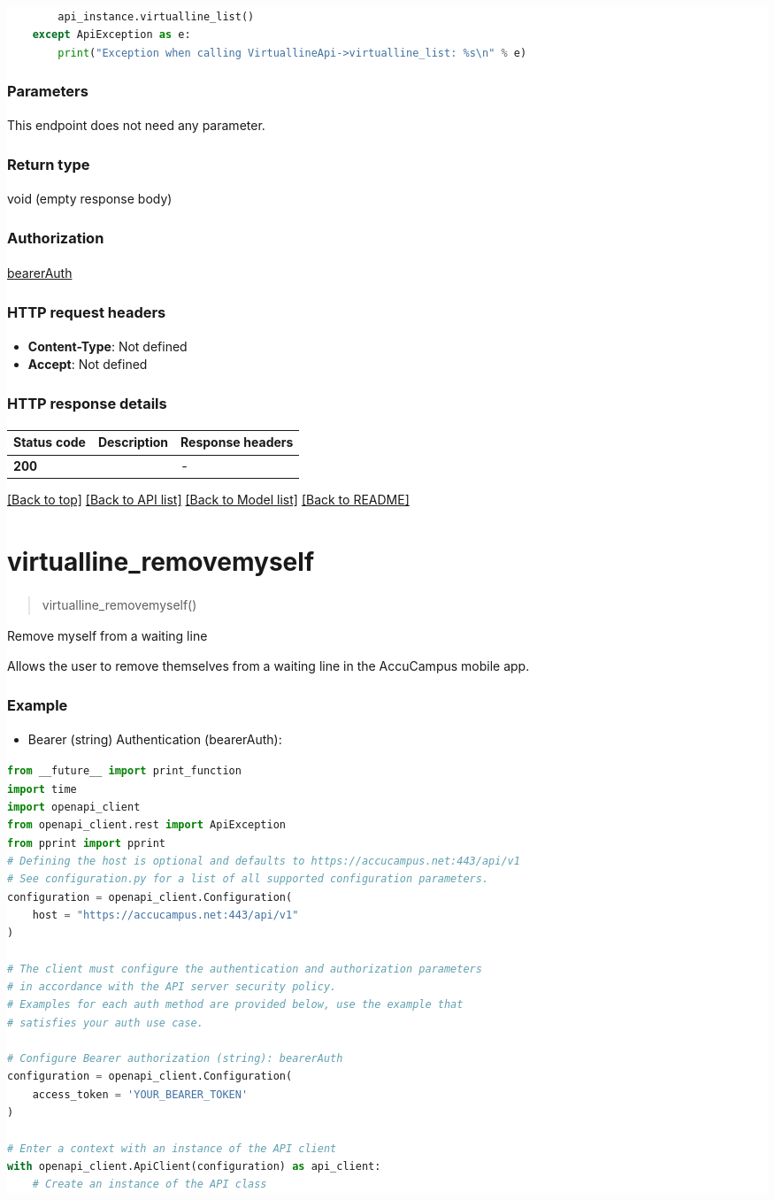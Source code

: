 ```python
        api_instance.virtualline_list()
    except ApiException as e:
        print("Exception when calling VirtuallineApi->virtualline_list: %s\n" % e)
```

### Parameters
This endpoint does not need any parameter.

### Return type

void (empty response body)

### Authorization

[bearerAuth](../README.md#bearerAuth)

### HTTP request headers

 - **Content-Type**: Not defined
 - **Accept**: Not defined

### HTTP response details
| Status code | Description | Response headers |
|-------------|-------------|------------------|
**200** |  |  -  |

[[Back to top]](#) [[Back to API list]](../README.md#documentation-for-api-endpoints) [[Back to Model list]](../README.md#documentation-for-models) [[Back to README]](../README.md)

# **virtualline_removemyself**
> virtualline_removemyself()

Remove myself from a waiting line

Allows the user to remove themselves from a waiting line in the AccuCampus mobile app.

### Example

* Bearer (string) Authentication (bearerAuth):
```python
from __future__ import print_function
import time
import openapi_client
from openapi_client.rest import ApiException
from pprint import pprint
# Defining the host is optional and defaults to https://accucampus.net:443/api/v1
# See configuration.py for a list of all supported configuration parameters.
configuration = openapi_client.Configuration(
    host = "https://accucampus.net:443/api/v1"
)

# The client must configure the authentication and authorization parameters
# in accordance with the API server security policy.
# Examples for each auth method are provided below, use the example that
# satisfies your auth use case.

# Configure Bearer authorization (string): bearerAuth
configuration = openapi_client.Configuration(
    access_token = 'YOUR_BEARER_TOKEN'
)

# Enter a context with an instance of the API client
with openapi_client.ApiClient(configuration) as api_client:
    # Create an instance of the API class
```